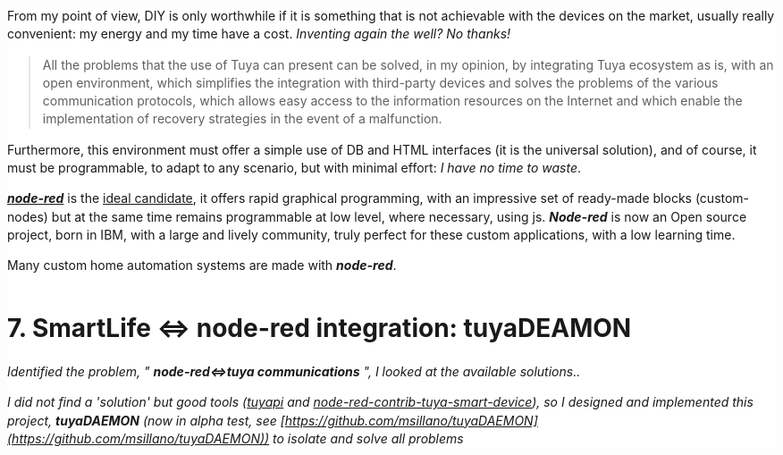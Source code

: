 From my point of view, DIY is only worthwhile if it is something that is not achievable with the devices on the market, usually really convenient: my energy and my time have a cost. _Inventing again the well? No thanks!_

> All the problems that the use of Tuya can present can be solved, in my opinion, by
integrating Tuya ecosystem as is, with an open environment, which simplifies the integration with third-party devices and solves the problems of the various communication protocols, which allows easy access to the information resources on the Internet and which enable the implementation of recovery strategies in the event of a malfunction.

Furthermore, this environment must offer a simple use of DB and HTML interfaces (it is the universal solution), and of course, it must be programmable, to adapt to any scenario, but with minimal effort: _I have no time to waste_.

**_[node-red](https://nodered.org/)_** is the [ideal candidate](https://developer.ibm.com/components/node-red/blogs/top-5-reasons-to-use-node-red-right-now), it offers rapid graphical programming, with an impressive set of ready-made blocks (custom-nodes) but at the same time remains programmable at low level, where necessary, using js. **_Node-red_** is now an Open source project, born in IBM, with a large and lively community, truly perfect for these custom applications, with a low learning time.

Many custom home automation systems are made with **_node-red_**.

# 7. SmartLife <=> node-red integration: tuyaDEAMON

_Identified the problem, "_ **_node-red<=>tuya communications_** _", I looked at the available solutions.._

_I did not find a 'solution' but good tools ([tuyapi](https://github.com/codetheweb/tuyapi) and [node-red-contrib-tuya-smart-device](https://github.com/vinodsr/node-red-contrib-tuya-smart-device)), so I designed and implemented this project, **tuyaDAEMON** (now in alpha test, see [https://github.com/msillano/tuyaDAEMON](https://github.com/msillano/tuyaDAEMON)) to isolate and solve all problems_



